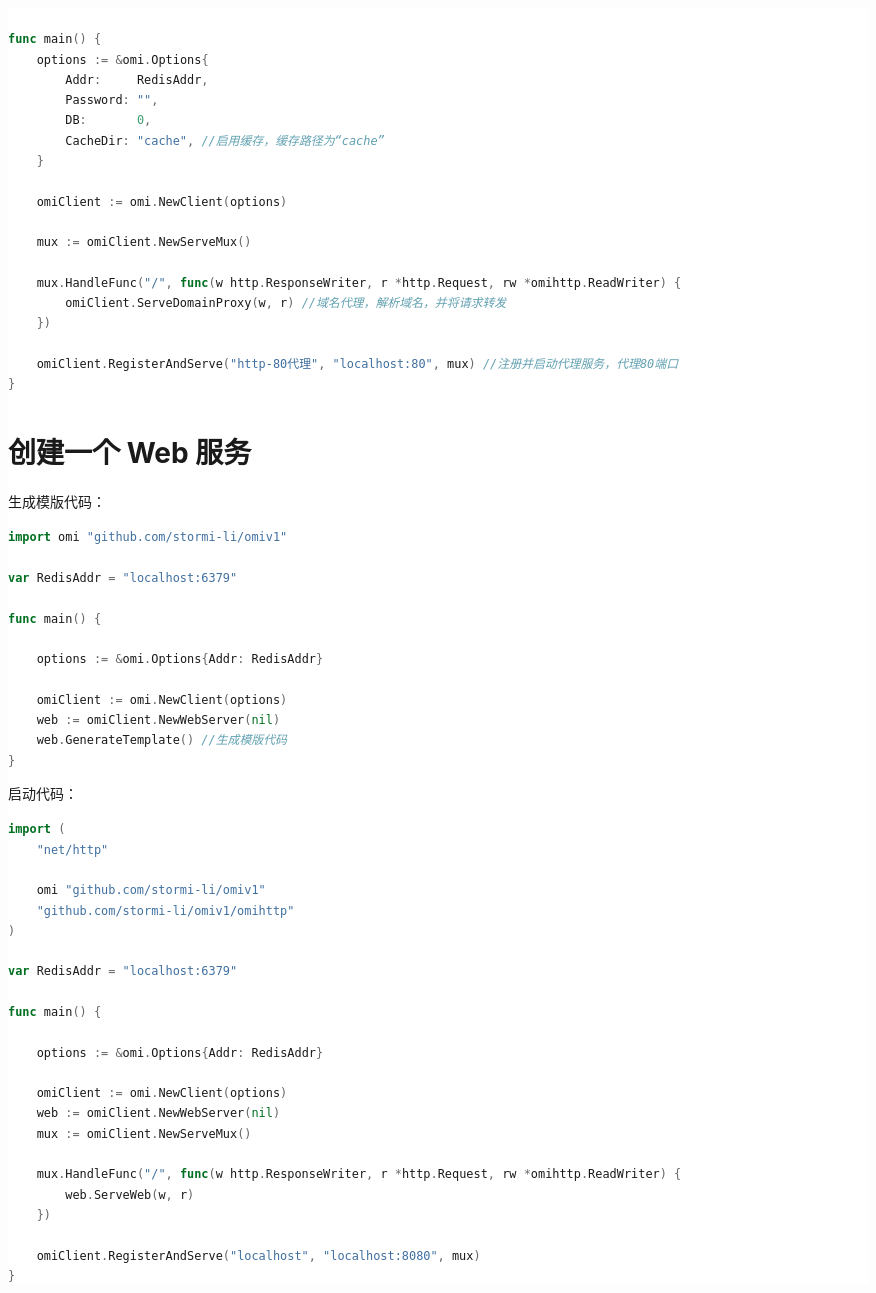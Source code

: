 ```go

func main() {
	options := &omi.Options{
		Addr:     RedisAddr,
		Password: "",
		DB:       0,
		CacheDir: "cache", //启用缓存，缓存路径为“cache”
	}

	omiClient := omi.NewClient(options)

	mux := omiClient.NewServeMux()

	mux.HandleFunc("/", func(w http.ResponseWriter, r *http.Request, rw *omihttp.ReadWriter) {
		omiClient.ServeDomainProxy(w, r) //域名代理，解析域名，并将请求转发
	})

	omiClient.RegisterAndServe("http-80代理", "localhost:80", mux) //注册并启动代理服务，代理80端口
}
```
# 创建一个 Web 服务
生成模版代码：
```go
import omi "github.com/stormi-li/omiv1"

var RedisAddr = "localhost:6379"

func main() {

	options := &omi.Options{Addr: RedisAddr}

	omiClient := omi.NewClient(options)
	web := omiClient.NewWebServer(nil)
	web.GenerateTemplate() //生成模版代码
}
```
启动代码：
```go
import (
	"net/http"

	omi "github.com/stormi-li/omiv1"
	"github.com/stormi-li/omiv1/omihttp"
)

var RedisAddr = "localhost:6379"

func main() {

	options := &omi.Options{Addr: RedisAddr}

	omiClient := omi.NewClient(options)
	web := omiClient.NewWebServer(nil)
	mux := omiClient.NewServeMux()

	mux.HandleFunc("/", func(w http.ResponseWriter, r *http.Request, rw *omihttp.ReadWriter) {
		web.ServeWeb(w, r)
	})

	omiClient.RegisterAndServe("localhost", "localhost:8080", mux)
}
```